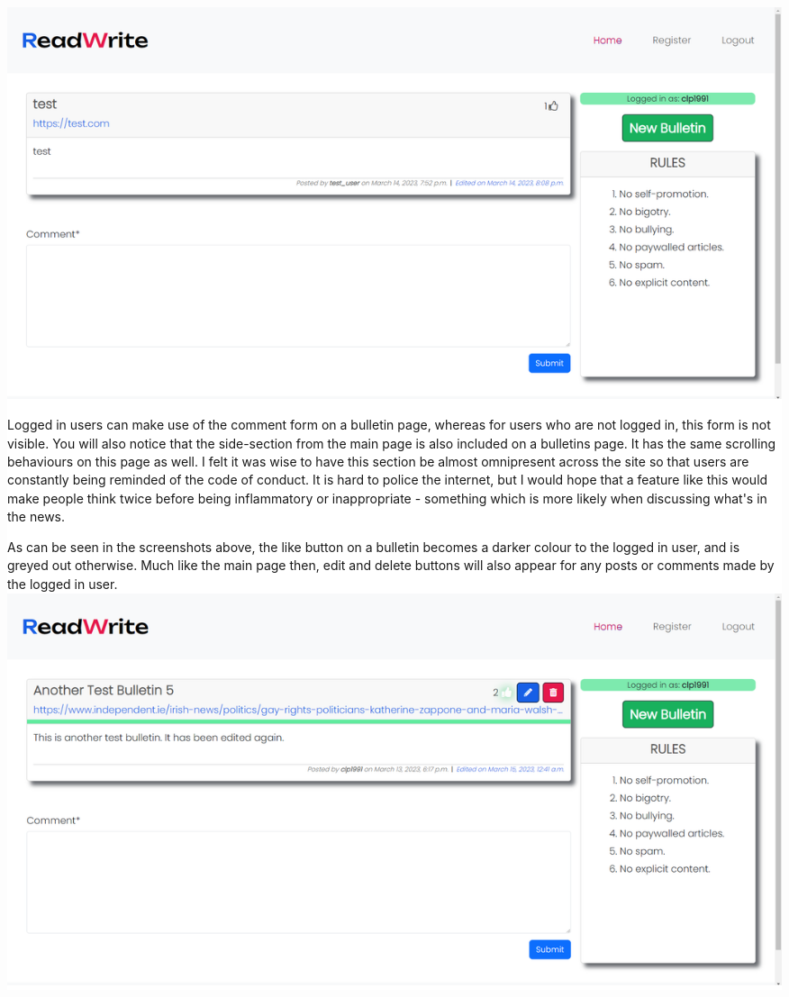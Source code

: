 <img src="static/images/bulletin-page-logged-in.png" alt="An image of a bulletin page from the perspective of a user who is logged in.">

Logged in users can make use of the comment form on a bulletin page, whereas for users who are not logged in, this form is not visible. You will also notice that the side-section from the main page is also included on a bulletins page. It has the same scrolling behaviours on this page as well. I felt it was wise to have this section be almost omnipresent across the site so that users are constantly being reminded of the code of conduct. It is hard to police the internet, but I would hope that a feature like this would make people think twice before being inflammatory or inappropriate - something which is more likely when discussing what's in the news.

As can be seen in the screenshots above, the like button on a bulletin becomes a darker colour to the logged in user, and is greyed out otherwise. Much like the main page then, edit and delete buttons will also appear for any posts or comments made by the logged in user.
<img src="static/images/bulletin-page-logged-in-users-post.png" alt="An image of a bulletin page from the perspective of a user who posted this bulletin.">
